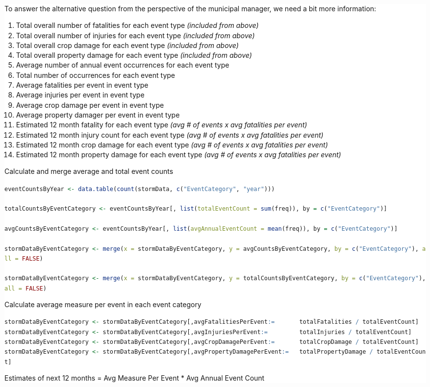 To answer the alternative question from the perspective of the municipal manager, we need a bit more information: 
1. Total overall number of fatalities for each event type _(included from above)_ 
2. Total overall number of injuries for each event type _(included from above)_ 
3. Total overall crop damage for each event type _(included from above)_ 
4. Total overall property damage for each event type _(included from above)_
5. Average number of annual event occurrences for each event type  
6. Total number of occurrences for each event type  
7. Average fatalities per event in event type  
8. Average injuries per event in event type  
9. Average crop damage per event in event type  
10. Average property damager per event in event type  
11. Estimated 12 month fatality for each event type _(avg # of events x avg fatalities per event)_  
12. Estimated 12 month injury count for each event type _(avg # of events x avg fatalities per event)_  
13. Estimated 12 month crop damage for each event type _(avg # of events x avg fatalities per event)_  
14. Estimated 12 month property damage for each event type _(avg # of events x avg fatalities per event)_

Calculate and merge average and total event counts


```r
eventCountsByYear <- data.table(count(stormData, c("EventCategory", "year")))

totalCountsByEventCategory <- eventCountsByYear[, list(totalEventCount = sum(freq)), by = c("EventCategory")]

avgCountsByEventCategory <- eventCountsByYear[, list(avgAnnualEventCount = mean(freq)), by = c("EventCategory")]

stormDataByEventCategory <- merge(x = stormDataByEventCategory, y = avgCountsByEventCategory, by = c("EventCategory"), all = FALSE)

stormDataByEventCategory <- merge(x = stormDataByEventCategory, y = totalCountsByEventCategory, by = c("EventCategory"), all = FALSE)
```

Calculate average measure per event in each event category


```r
stormDataByEventCategory <- stormDataByEventCategory[,avgFatalitiesPerEvent:=       totalFatalities / totalEventCount]
stormDataByEventCategory <- stormDataByEventCategory[,avgInjuriesPerEvent:=         totalInjuries / totalEventCount]
stormDataByEventCategory <- stormDataByEventCategory[,avgCropDamagePerEvent:=       totalCropDamage / totalEventCount]
stormDataByEventCategory <- stormDataByEventCategory[,avgPropertyDamagePerEvent:=   totalPropertyDamage / totalEventCount]
```

Estimates of next 12 months = Avg Measure Per Event * Avg Annual Event Count
